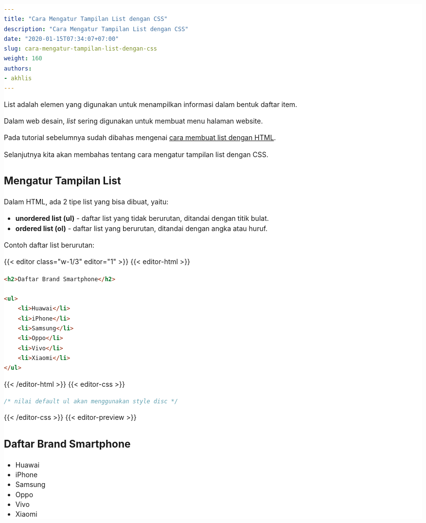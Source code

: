 ```yaml
---
title: "Cara Mengatur Tampilan List dengan CSS"
description: "Cara Mengatur Tampilan List dengan CSS"
date: "2020-01-15T07:34:07+07:00"
slug: cara-mengatur-tampilan-list-dengan-css
weight: 160
authors:
- akhlis
---
```


List adalah elemen yang digunakan untuk menampilkan informasi dalam bentuk daftar item.

Dalam web desain, _list_ sering digunakan untuk membuat menu halaman website.

Pada tutorial sebelumnya sudah dibahas mengenai [cara membuat list dengan HTML](/html/cara-membuat-list-pada-html/).

Selanjutnya kita akan membahas tentang cara mengatur tampilan list dengan CSS.

## Mengatur Tampilan List

Dalam HTML, ada 2 tipe list yang bisa dibuat, yaitu:
- __unordered list (ul)__ - daftar list yang tidak berurutan, ditandai dengan titik bulat.
- __ordered list (ol)__ - daftar list yang berurutan, ditandai dengan angka atau huruf.

Contoh daftar list berurutan:

{{< editor class="w-1/3" editor="1" >}}
{{< editor-html >}}
```html
<h2>Daftar Brand Smartphone</h2>

<ul>
    <li>Huawai</li>
    <li>iPhone</li>
    <li>Samsung</li>
    <li>Oppo</li>
    <li>Vivo</li>
    <li>Xiaomi</li>
</ul>
```
{{< /editor-html >}}
{{< editor-css >}}
```css
/* nilai default ul akan menggunakan style disc */
```
{{< /editor-css >}}
{{< editor-preview >}}
<h2>Daftar Brand Smartphone</h2>

<ul class="list__ul">
    <li>Huawai</li>
    <li>iPhone</li>
    <li>Samsung</li>
    <li>Oppo</li>
    <li>Vivo</li>
    <li>Xiaomi</li>
</ul>
